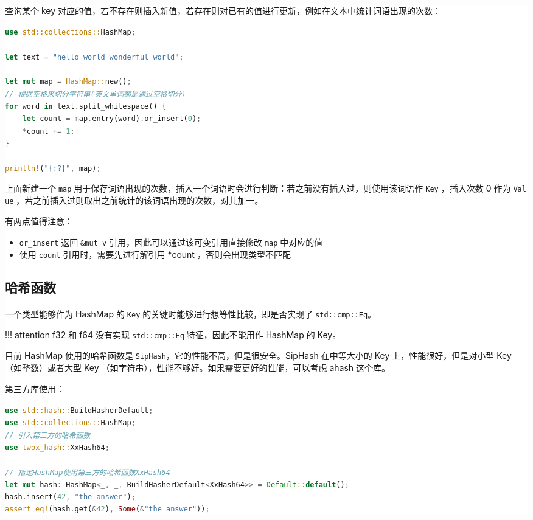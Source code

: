 查询某个 key 对应的值，若不存在则插入新值，若存在则对已有的值进行更新，例如在文本中统计词语出现的次数：

```rust
use std::collections::HashMap;

let text = "hello world wonderful world";

let mut map = HashMap::new();
// 根据空格来切分字符串(英文单词都是通过空格切分)
for word in text.split_whitespace() {
    let count = map.entry(word).or_insert(0);
    *count += 1;
}

println!("{:?}", map);
```

上面新建一个 `map` 用于保存词语出现的次数，插入一个词语时会进行判断：若之前没有插入过，则使用该词语作 `Key` ，插入次数 0 作为 `Value` ，若之前插入过则取出之前统计的该词语出现的次数，对其加一。

有两点值得注意：

- `or_insert` 返回 `&mut v` 引用，因此可以通过该可变引用直接修改 `map` 中对应的值
- 使用 `count` 引用时，需要先进行解引用 *count ，否则会出现类型不匹配

## 哈希函数

一个类型能够作为 HashMap 的 `Key` 的关键时能够进行想等性比较，即是否实现了 `std::cmp::Eq`。

!!! attention
    f32 和 f64 没有实现 `std::cmp::Eq` 特征，因此不能用作 HashMap 的 Key。

目前 HashMap 使用的哈希函数是 `SipHash`，它的性能不高，但是很安全。SipHash 在中等大小的 Key 上，性能很好，但是对小型 Key （如整数）或者大型 Key （如字符串），性能不够好。如果需要更好的性能，可以考虑 ahash 这个库。

第三方库使用：

```rust
use std::hash::BuildHasherDefault;
use std::collections::HashMap;
// 引入第三方的哈希函数
use twox_hash::XxHash64;

// 指定HashMap使用第三方的哈希函数XxHash64
let mut hash: HashMap<_, _, BuildHasherDefault<XxHash64>> = Default::default();
hash.insert(42, "the answer");
assert_eq!(hash.get(&42), Some(&"the answer"));
```
